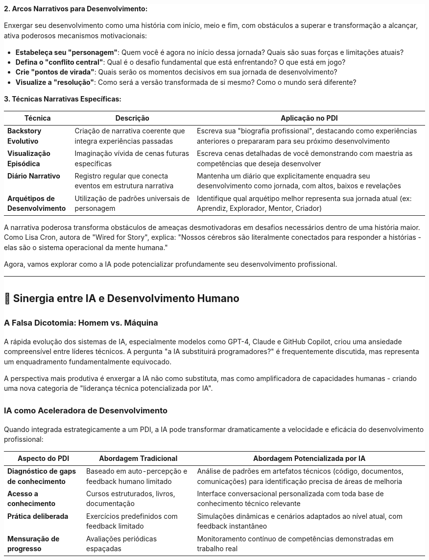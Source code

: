**2. Arcos Narrativos para Desenvolvimento:**

Enxergar seu desenvolvimento como uma história com início, meio e fim, com obstáculos a superar e transformação a alcançar, ativa poderosos mecanismos motivacionais:

- **Estabeleça seu "personagem"**: Quem você é agora no início dessa jornada? Quais são suas forças e limitações atuais?
- **Defina o "conflito central"**: Qual é o desafio fundamental que está enfrentando? O que está em jogo?
- **Crie "pontos de virada"**: Quais serão os momentos decisivos em sua jornada de desenvolvimento?
- **Visualize a "resolução"**: Como será a versão transformada de si mesmo? Como o mundo será diferente?

**3. Técnicas Narrativas Específicas:**

|Técnica|Descrição|Aplicação no PDI|
|---|---|---|
|**Backstory Evolutivo**|Criação de narrativa coerente que integra experiências passadas|Escreva sua "biografia profissional", destacando como experiências anteriores o prepararam para seu próximo desenvolvimento|
|**Visualização Episódica**|Imaginação vívida de cenas futuras específicas|Escreva cenas detalhadas de você demonstrando com maestria as competências que deseja desenvolver|
|**Diário Narrativo**|Registro regular que conecta eventos em estrutura narrativa|Mantenha um diário que explicitamente enquadra seu desenvolvimento como jornada, com altos, baixos e revelações|
|**Arquétipos de Desenvolvimento**|Utilização de padrões universais de personagem|Identifique qual arquétipo melhor representa sua jornada atual (ex: Aprendiz, Explorador, Mentor, Criador)|

A narrativa poderosa transforma obstáculos de ameaças desmotivadoras em desafios necessários dentro de uma história maior. Como Lisa Cron, autora de "Wired for Story", explica: "Nossos cérebros são literalmente conectados para responder a histórias - elas são o sistema operacional da mente humana."

Agora, vamos explorar como a IA pode potencializar profundamente seu desenvolvimento profissional.

---

## 🤖 Sinergia entre IA e Desenvolvimento Humano

### A Falsa Dicotomia: Homem vs. Máquina

A rápida evolução dos sistemas de IA, especialmente modelos como GPT-4, Claude e GitHub Copilot, criou uma ansiedade compreensível entre líderes técnicos. A pergunta "a IA substituirá programadores?" é frequentemente discutida, mas representa um enquadramento fundamentalmente equivocado.

A perspectiva mais produtiva é enxergar a IA não como substituta, mas como amplificadora de capacidades humanas - criando uma nova categoria de "liderança técnica potencializada por IA".

### IA como Aceleradora de Desenvolvimento

Quando integrada estrategicamente a um PDI, a IA pode transformar dramaticamente a velocidade e eficácia do desenvolvimento profissional:

|Aspecto do PDI|Abordagem Tradicional|Abordagem Potencializada por IA|
|---|---|---|
|**Diagnóstico de gaps de conhecimento**|Baseado em auto-percepção e feedback humano limitado|Análise de padrões em artefatos técnicos (código, documentos, comunicações) para identificação precisa de áreas de melhoria|
|**Acesso a conhecimento**|Cursos estruturados, livros, documentação|Interface conversacional personalizada com toda base de conhecimento técnico relevante|
|**Prática deliberada**|Exercícios predefinidos com feedback limitado|Simulações dinâmicas e cenários adaptados ao nível atual, com feedback instantâneo|
|**Mensuração de progresso**|Avaliações periódicas espaçadas|Monitoramento contínuo de competências demonstradas em trabalho real|
